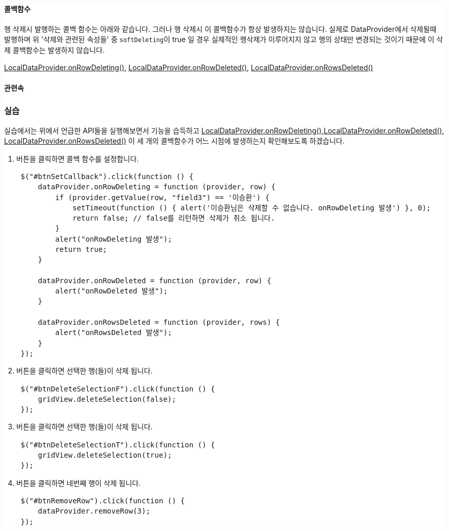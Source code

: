 #### 콜백함수
행 삭제시 발행하는 콜백 함수는 아래와 같습니다. 그러나 행 삭제시 이 콜백함수가 항상 발생하지는 않습니다. 실제로 DataProvider에서 삭제될때 발행하며 위 '삭제와 관련된 속성들' 중 `softDeleting`이 true 일 경우 실제적인 행삭제가 이루어지지 않고
행의 상태만 변경되는 것이기 때문에 이 삭제 콜백함수는 발생하지 않습니다.

[LocalDataProvider.onRowDeleting()](/api/LocalDataProvider/onRowDeleting/), [LocalDataProvider.onRowDeleted()](/api/LocalDataProvider/onRowDeleted/), [LocalDataProvider.onRowsDeleted()](/api/LocalDataProvider/onRowsDeleted/)

#### 관련속

### 실습

실습에서는 위에서 언급한 API들을 실행해보면서 기능을 습득하고 [LocalDataProvider.onRowDeleting()](/api/LocalDataProvider/onRowDeleting/),[LocalDataProvider.onRowDeleted()](/api/LocalDataProvider/onRowDeleted/), [LocalDataProvider.onRowsDeleted()](/api/LocalDataProvider/onRowsDeleted/) 이 세 개의 콜백함수가 어느 시점에 발생하는지 확인해보도록 하겠습니다.

1. 버튼을 클릭하면 콜백 함수를 설정합니다.

   <pre class="prettyprint">
    $("#btnSetCallback").click(function () {
        dataProvider.onRowDeleting = function (provider, row) {
            if (provider.getValue(row, "field3") == '이승환') {
                setTimeout(function () { alert('이승환님은 삭제할 수 없습니다. onRowDeleting 발생') }, 0);
                return false; // false를 리턴하면 삭제가 취소 됩니다.
            }
            alert("onRowDeleting 발생");
            return true;
        }

        dataProvider.onRowDeleted = function (provider, row) {
            alert("onRowDeleted 발생");
        }

        dataProvider.onRowsDeleted = function (provider, rows) {
            alert("onRowsDeleted 발생");
        }
    });</pre>

2. 버튼을 클릭하면 선택한 행(들)이 삭제 됩니다.

    <pre class="prettyprint">
    $("#btnDeleteSelectionF").click(function () {
        gridView.deleteSelection(false);   
    });</pre>

3. 버튼을 클릭하면 선택한 행(들)이 삭제 됩니다.

    <pre class="prettyprint">
    $("#btnDeleteSelectionT").click(function () {
        gridView.deleteSelection(true);   
    });</pre>    

4. 버튼을 클릭하면 네번째 행이 삭제 됩니다.

    <pre class="prettyprint">
    $("#btnRemoveRow").click(function () {
        dataProvider.removeRow(3);
    });</pre>    
